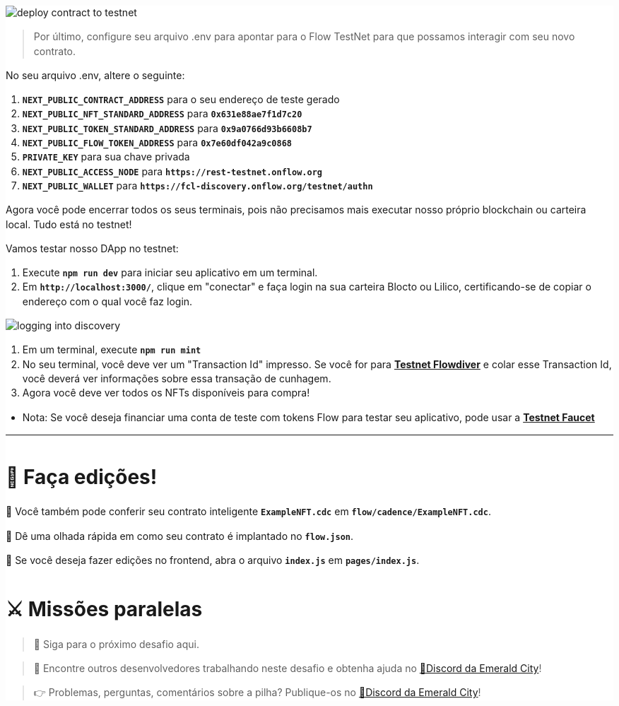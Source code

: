 <img src="https://i.imgur.com/9rfZNhr.png" alt="deploy contract to testnet" />

> Por último, configure seu arquivo .env para apontar para o Flow TestNet para que possamos interagir com seu novo contrato.
> 

No seu arquivo .env, altere o seguinte:

1. **`NEXT_PUBLIC_CONTRACT_ADDRESS`** para o seu endereço de teste gerado
2. **`NEXT_PUBLIC_NFT_STANDARD_ADDRESS`** para **`0x631e88ae7f1d7c20`**
3. **`NEXT_PUBLIC_TOKEN_STANDARD_ADDRESS`** para **`0x9a0766d93b6608b7`**
4. **`NEXT_PUBLIC_FLOW_TOKEN_ADDRESS`** para **`0x7e60df042a9c0868`**
5. **`PRIVATE_KEY`** para sua chave privada
6. **`NEXT_PUBLIC_ACCESS_NODE`** para **`https://rest-testnet.onflow.org`**
7. **`NEXT_PUBLIC_WALLET`** para **`https://fcl-discovery.onflow.org/testnet/authn`**

Agora você pode encerrar todos os seus terminais, pois não precisamos mais executar nosso próprio blockchain ou carteira local. Tudo está no testnet!

Vamos testar nosso DApp no testnet:

1. Execute **`npm run dev`** para iniciar seu aplicativo em um terminal.
2. Em **`http://localhost:3000/`**, clique em "conectar" e faça login na sua carteira Blocto ou Lilico, certificando-se de copiar o endereço com o qual você faz login.

<img src="https://i.imgur.com/dvYO2aU.png" alt="logging into discovery" />

1. Em um terminal, execute **`npm run mint`**
2. No seu terminal, você deve ver um "Transaction Id" impresso. Se você for para **[Testnet Flowdiver](https://testnet.flowdiver.io)** e colar esse Transaction Id, você deverá ver informações sobre essa transação de cunhagem.
3. Agora você deve ver todos os NFTs disponíveis para compra!
- Nota: Se você deseja financiar uma conta de teste com tokens Flow para testar seu aplicativo, pode usar a **[Testnet Faucet](https://testnet-faucet.onflow.org/fund-account)**

---

# **📝 Faça edições!**

🔏 Você também pode conferir seu contrato inteligente **`ExampleNFT.cdc`** em **`flow/cadence/ExampleNFT.cdc`**.

💼 Dê uma olhada rápida em como seu contrato é implantado no **`flow.json`**.

📝 Se você deseja fazer edições no frontend, abra o arquivo **`index.js`** em **`pages/index.js`**.

# **⚔️ Missões paralelas**

> 🏃 Siga para o próximo desafio aqui.
> 

> 💬 Encontre outros desenvolvedores trabalhando neste desafio e obtenha ajuda no [💎Discord da Emerald City](https://discord.gg/emeraldcity)!
> 

> 👉 Problemas, perguntas, comentários sobre a pilha? Publique-os no [💎Discord da Emerald City](https://discord.gg/emeraldcity)!
>